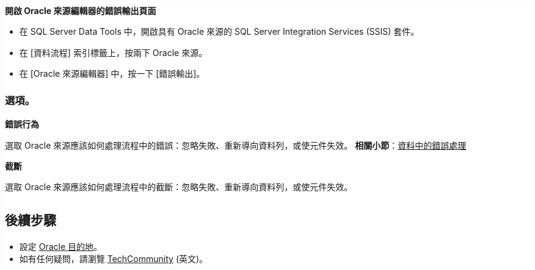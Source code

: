 **開啟 Oracle 來源編輯器的錯誤輸出頁面**

- 在 SQL Server Data Tools 中，開啟具有 Oracle 來源的 SQL Server Integration Services (SSIS) 套件。

- 在 [資料流程] 索引標籤上，按兩下 Oracle 來源。

- 在 [Oracle 來源編輯器] 中，按一下 [錯誤輸出]。

### <a name="options"></a>選項。

**錯誤行為**

選取 Oracle 來源應該如何處理流程中的錯誤：忽略失敗、重新導向資料列，或使元件失效。
**相關小節**：[資料中的錯誤處理](./error-handling-in-data.md)

**截斷**

選取 Oracle 來源應該如何處理流程中的截斷：忽略失敗、重新導向資料列，或使元件失效。

## <a name="next-steps"></a>後續步驟

- 設定 [Oracle 目的地](oracle-destination.md)。
- 如有任何疑問，請瀏覽 [TechCommunity](https://aka.ms/AA5u35j) \(英文\)。
